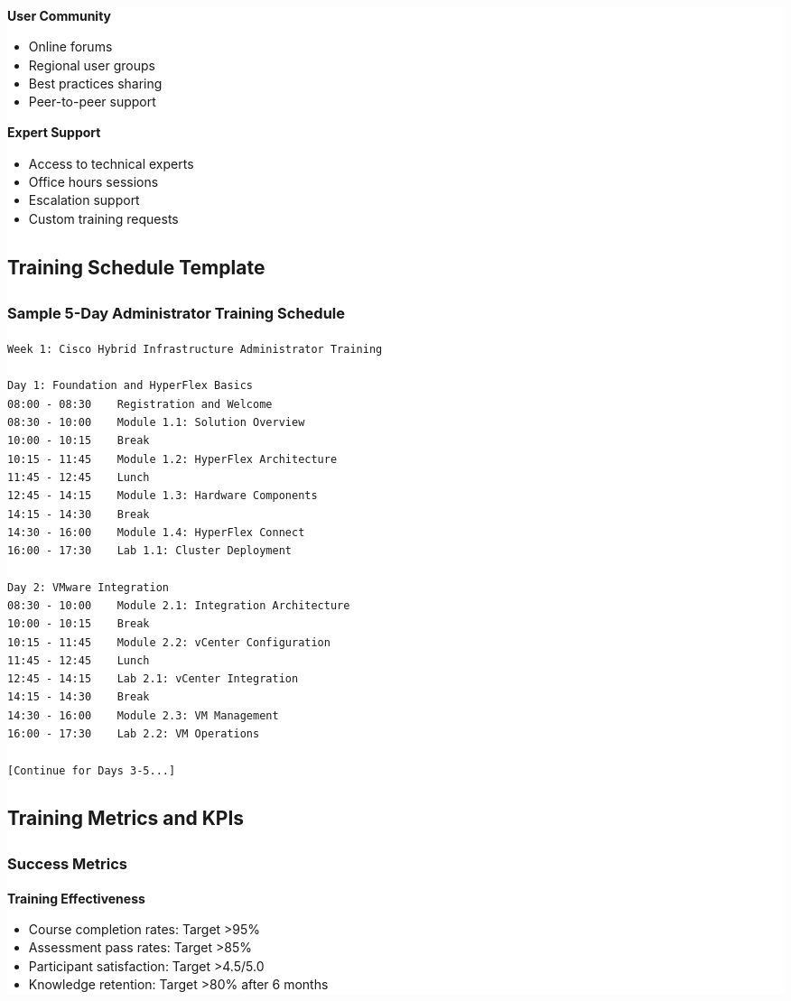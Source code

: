 **User Community**
- Online forums
- Regional user groups
- Best practices sharing
- Peer-to-peer support

**Expert Support**
- Access to technical experts
- Office hours sessions
- Escalation support
- Custom training requests

## Training Schedule Template

### Sample 5-Day Administrator Training Schedule

```
Week 1: Cisco Hybrid Infrastructure Administrator Training

Day 1: Foundation and HyperFlex Basics
08:00 - 08:30    Registration and Welcome
08:30 - 10:00    Module 1.1: Solution Overview
10:00 - 10:15    Break
10:15 - 11:45    Module 1.2: HyperFlex Architecture
11:45 - 12:45    Lunch
12:45 - 14:15    Module 1.3: Hardware Components
14:15 - 14:30    Break
14:30 - 16:00    Module 1.4: HyperFlex Connect
16:00 - 17:30    Lab 1.1: Cluster Deployment

Day 2: VMware Integration
08:30 - 10:00    Module 2.1: Integration Architecture
10:00 - 10:15    Break
10:15 - 11:45    Module 2.2: vCenter Configuration
11:45 - 12:45    Lunch
12:45 - 14:15    Lab 2.1: vCenter Integration
14:15 - 14:30    Break
14:30 - 16:00    Module 2.3: VM Management
16:00 - 17:30    Lab 2.2: VM Operations

[Continue for Days 3-5...]
```

## Training Metrics and KPIs

### Success Metrics

**Training Effectiveness**
- Course completion rates: Target >95%
- Assessment pass rates: Target >85%
- Participant satisfaction: Target >4.5/5.0
- Knowledge retention: Target >80% after 6 months
